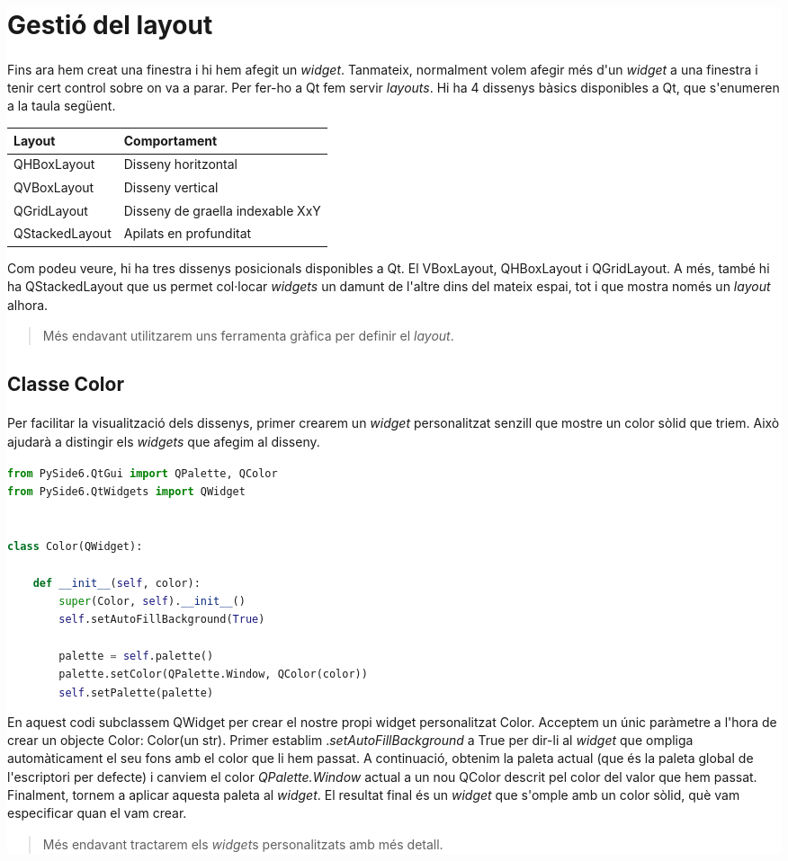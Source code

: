 # Gestió del layout

Fins ara hem creat una finestra i hi hem afegit un *widget*. Tanmateix, normalment volem afegir més d'un *widget* a una finestra i tenir cert control sobre on va a parar. Per fer-ho a Qt fem servir *layouts*. Hi ha 4 dissenys bàsics disponibles a Qt, que s'enumeren a la taula següent.

| Layout         | Comportament                     |
| :------------- | :------------------------------- |
| QHBoxLayout    | Disseny horitzontal              |
| QVBoxLayout    | Disseny vertical                 |
| QGridLayout    | Disseny de graella indexable XxY |
| QStackedLayout | Apilats en profunditat           |

Com podeu veure, hi ha tres dissenys posicionals disponibles a Qt. El VBoxLayout, QHBoxLayout i QGridLayout. A més, també hi ha QStackedLayout que us permet col·locar *widgets* un damunt de l'altre dins del mateix espai, tot i que mostra només un *layout* alhora.


> Més endavant utilitzarem uns ferramenta gràfica per definir el *layout*.

## Classe Color

Per facilitar la visualització dels dissenys, primer crearem un *widget* personalitzat senzill que mostre un color sòlid que triem. Això ajudarà a distingir els *widgets* que afegim al disseny.

```python
from PySide6.QtGui import QPalette, QColor 
from PySide6.QtWidgets import QWidget


class Color(QWidget):

    def __init__(self, color):
        super(Color, self).__init__()
        self.setAutoFillBackground(True)

        palette = self.palette()
        palette.setColor(QPalette.Window, QColor(color))
        self.setPalette(palette)

```

En aquest codi subclassem QWidget per crear el nostre propi widget personalitzat Color. Acceptem un únic paràmetre a l'hora de crear un objecte Color: Color(un str). Primer establim .*setAutoFillBackground* a True per dir-li al *widget* que ompliga automàticament el seu fons amb el color que li hem passat. A continuació, obtenim la paleta actual (que és la paleta global de l'escriptori per defecte) i canviem el color *QPalette.Window* actual a un nou QColor descrit pel color del valor que hem passat. Finalment, tornem a aplicar aquesta paleta al *widget*. El resultat final és un *widget* que s'omple amb un color sòlid, què vam especificar quan el vam crear.

> Més endavant tractarem els *widget*s personalitzats amb més detall.
